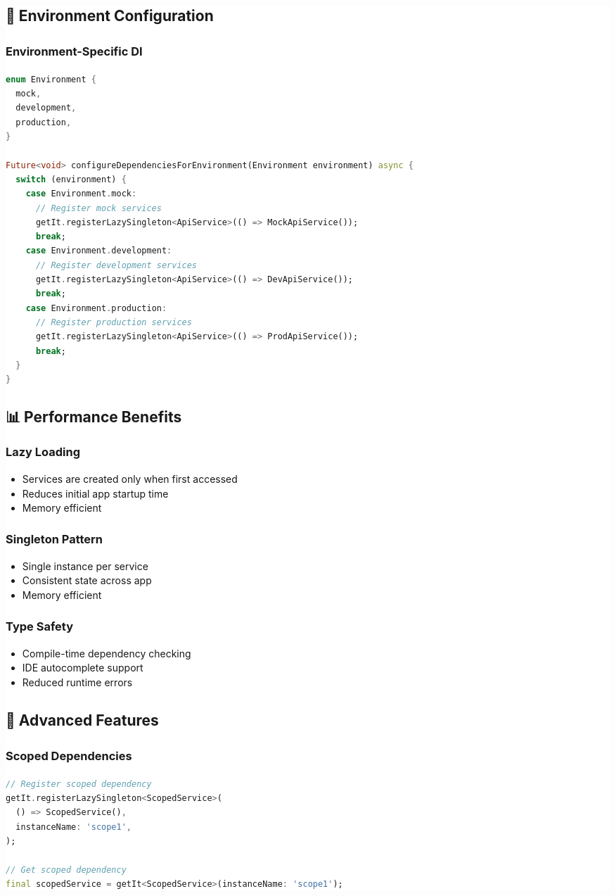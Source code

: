 ## 🔄 Environment Configuration

### Environment-Specific DI
```dart
enum Environment {
  mock,
  development,
  production,
}

Future<void> configureDependenciesForEnvironment(Environment environment) async {
  switch (environment) {
    case Environment.mock:
      // Register mock services
      getIt.registerLazySingleton<ApiService>(() => MockApiService());
      break;
    case Environment.development:
      // Register development services
      getIt.registerLazySingleton<ApiService>(() => DevApiService());
      break;
    case Environment.production:
      // Register production services
      getIt.registerLazySingleton<ApiService>(() => ProdApiService());
      break;
  }
}
```

## 📊 Performance Benefits

### Lazy Loading
- Services are created only when first accessed
- Reduces initial app startup time
- Memory efficient

### Singleton Pattern
- Single instance per service
- Consistent state across app
- Memory efficient

### Type Safety
- Compile-time dependency checking
- IDE autocomplete support
- Reduced runtime errors

## 🔧 Advanced Features

### Scoped Dependencies
```dart
// Register scoped dependency
getIt.registerLazySingleton<ScopedService>(
  () => ScopedService(),
  instanceName: 'scope1',
);

// Get scoped dependency
final scopedService = getIt<ScopedService>(instanceName: 'scope1');
```
